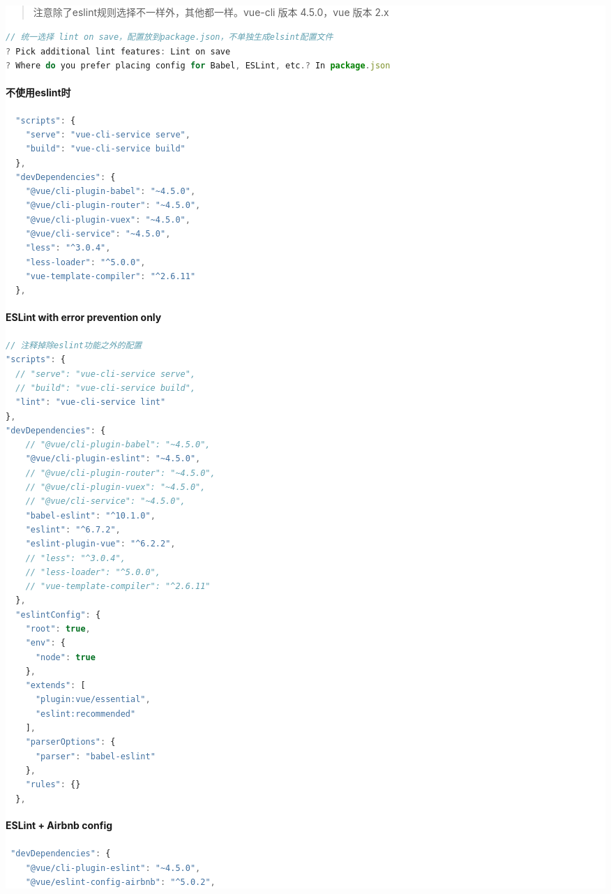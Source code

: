 > 注意除了eslint规则选择不一样外，其他都一样。vue-cli 版本 4.5.0，vue 版本 2.x

```js
// 统一选择 lint on save，配置放到package.json，不单独生成elsint配置文件
? Pick additional lint features: Lint on save
? Where do you prefer placing config for Babel, ESLint, etc.? In package.json
```

#### 不使用eslint时
```js
  "scripts": {
    "serve": "vue-cli-service serve",
    "build": "vue-cli-service build"
  },
  "devDependencies": {
    "@vue/cli-plugin-babel": "~4.5.0",
    "@vue/cli-plugin-router": "~4.5.0",
    "@vue/cli-plugin-vuex": "~4.5.0",
    "@vue/cli-service": "~4.5.0",
    "less": "^3.0.4",
    "less-loader": "^5.0.0",
    "vue-template-compiler": "^2.6.11"
  },
```
#### ESLint with error prevention only 
```js
// 注释掉除eslint功能之外的配置
"scripts": {
  // "serve": "vue-cli-service serve",
  // "build": "vue-cli-service build",
  "lint": "vue-cli-service lint"
},
"devDependencies": {
    // "@vue/cli-plugin-babel": "~4.5.0",
    "@vue/cli-plugin-eslint": "~4.5.0",
    // "@vue/cli-plugin-router": "~4.5.0",
    // "@vue/cli-plugin-vuex": "~4.5.0",
    // "@vue/cli-service": "~4.5.0",
    "babel-eslint": "^10.1.0",
    "eslint": "^6.7.2",
    "eslint-plugin-vue": "^6.2.2",
    // "less": "^3.0.4",
    // "less-loader": "^5.0.0",
    // "vue-template-compiler": "^2.6.11"
  },
  "eslintConfig": {
    "root": true,
    "env": {
      "node": true
    },
    "extends": [
      "plugin:vue/essential",
      "eslint:recommended"
    ],
    "parserOptions": {
      "parser": "babel-eslint"
    },
    "rules": {}
  },
```
#### ESLint + Airbnb config 
```js
 "devDependencies": {
    "@vue/cli-plugin-eslint": "~4.5.0",
    "@vue/eslint-config-airbnb": "^5.0.2",
```